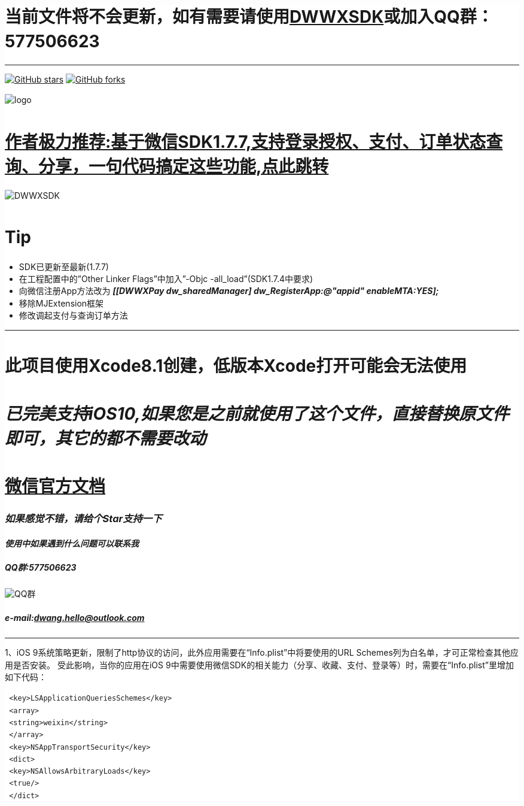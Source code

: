 # 当前文件将不会更新，如有需要请使用[DWWXSDK](https://github.com/dwanghello/DWWXSDK)或加入QQ群：577506623

---
[![GitHub stars](https://img.shields.io/github/stars/dwanghello/DWWXPay.svg)](https://github.com/asiosldh/DWWXPay/stargazers)
[![GitHub forks](https://img.shields.io/github/forks/dwanghello/DWWXPay.svg)](https://github.com/asiosldh/DWWXPay/forkgazers)

![logo](https://github.com/dwanghello/DWWXPay/blob/master/WeChatPay.png)
# [作者极力推荐:基于微信SDK1.7.7,支持登录授权、支付、订单状态查询、分享，一句代码搞定这些功能,点此跳转](https://github.com/dwanghello/DWWXSDK)
![DWWXSDK](https://github.com/dwanghello/DWWXPay/blob/master/DWWXSDK.png)
# Tip
- SDK已更新至最新(1.7.7)
- 在工程配置中的”Other Linker Flags”中加入”-Objc -all_load”(SDK1.7.4中要求)
- 向微信注册App方法改为 ***[[DWWXPay dw_sharedManager] dw_RegisterApp:@"appid" enableMTA:YES];***
- 移除MJExtension框架
- 修改调起支付与查询订单方法

---

# 此项目使用Xcode8.1创建，低版本Xcode打开可能会无法使用
# *已完美支持iOS10,如果您是之前就使用了这个文件，直接替换原文件即可，其它的都不需要改动*
# [微信官方文档](https://pay.weixin.qq.com/wiki/doc/api/app/app.php?chapter=9_1)
### *如果感觉不错，请给个Star支持一下*
#### *使用中如果遇到什么问题可以联系我*
##### *QQ群:577506623*
![QQ群](https://github.com/dwanghello/DWTransform/blob/master/QQ群.png)
##### *e-mail:dwang.hello@outlook.com*
---

1、iOS 9系统策略更新，限制了http协议的访问，此外应用需要在“Info.plist”中将要使用的URL Schemes列为白名单，才可正常检查其他应用是否安装。
受此影响，当你的应用在iOS 9中需要使用微信SDK的相关能力（分享、收藏、支付、登录等）时，需要在“Info.plist”里增加如下代码：

     <key>LSApplicationQueriesSchemes</key>
     <array>
     <string>weixin</string>
     </array>
     <key>NSAppTransportSecurity</key>
     <dict>
     <key>NSAllowsArbitraryLoads</key>
     <true/>
     </dict>
